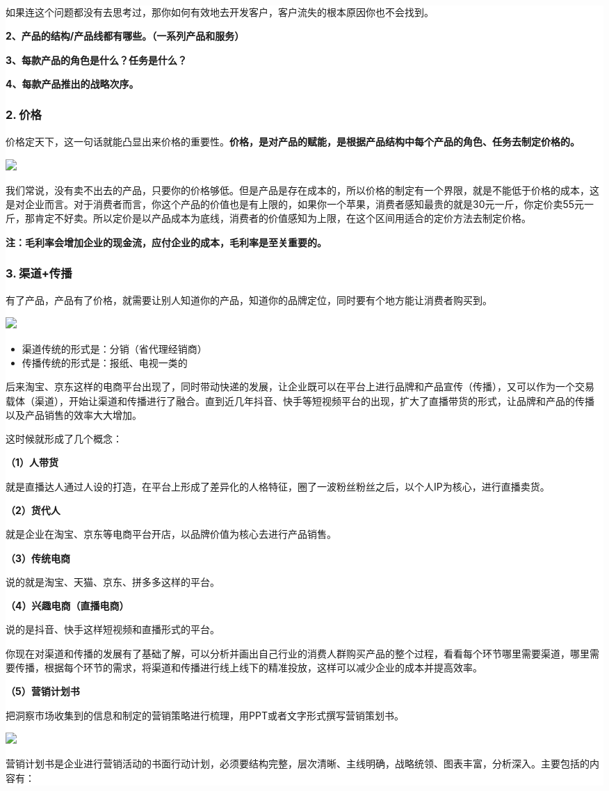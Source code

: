 如果连这个问题都没有去思考过，那你如何有效地去开发客户，客户流失的根本原因你也不会找到。

**2、产品的结构/产品线都有哪些。（一系列产品和服务）**

**3、每款产品的角色是什么？任务是什么？**

**4、每款产品推出的战略次序。**

### 2\. 价格

价格定天下，这一句话就能凸显出来价格的重要性。**价格，是对产品的赋能，是根据产品结构中每个产品的角色、任务去制定价格的。**

![](https://image.woshipm.com/wp-files/2023/11/K5RjLq0PawLHeq1UknUb.png)

我们常说，没有卖不出去的产品，只要你的价格够低。但是产品是存在成本的，所以价格的制定有一个界限，就是不能低于价格的成本，这是对企业而言。对于消费者而言，你这个产品的价值也是有上限的，如果你一个苹果，消费者感知最贵的就是30元一斤，你定价卖55元一斤，那肯定不好卖。所以定价是以产品成本为底线，消费者的价值感知为上限，在这个区间用适合的定价方法去制定价格。

**注：毛利率会增加企业的现金流，应付企业的成本，毛利率是至关重要的。**

### 3\. 渠道+传播

有了产品，产品有了价格，就需要让别人知道你的产品，知道你的品牌定位，同时要有个地方能让消费者购买到。

![](https://image.woshipm.com/wp-files/2023/11/ZvpshK9HLJvHCSgefTqV.png)

*   渠道传统的形式是：分销（省代理经销商）
*   传播传统的形式是：报纸、电视一类的

后来淘宝、京东这样的电商平台出现了，同时带动快递的发展，让企业既可以在平台上进行品牌和产品宣传（传播），又可以作为一个交易载体（渠道），开始让渠道和传播进行了融合。直到近几年抖音、快手等短视频平台的出现，扩大了直播带货的形式，让品牌和产品的传播以及产品销售的效率大大增加。

这时候就形成了几个概念：

**（1）人带货**

就是直播达人通过人设的打造，在平台上形成了差异化的人格特征，圈了一波粉丝粉丝之后，以个人IP为核心，进行直播卖货。

**（2）货代人**

就是企业在淘宝、京东等电商平台开店，以品牌价值为核心去进行产品销售。

**（3）传统电商**

说的就是淘宝、天猫、京东、拼多多这样的平台。

**（4）兴趣电商（直播电商）**

说的是抖音、快手这样短视频和直播形式的平台。

你现在对渠道和传播的发展有了基础了解，可以分析并画出自己行业的消费人群购买产品的整个过程，看看每个环节哪里需要渠道，哪里需要传播，根据每个环节的需求，将渠道和传播进行线上线下的精准投放，这样可以减少企业的成本并提高效率。

**（5）营销计划书**

把洞察市场收集到的信息和制定的营销策略进行梳理，用PPT或者文字形式撰写营销策划书。

![](https://image.woshipm.com/wp-files/2023/11/9L4bCDIzxmAVtHWj5Ckk.png)

营销计划书是企业进行营销活动的书面行动计划，必须要结构完整，层次清晰、主线明确，战略统领、图表丰富，分析深入。主要包括的内容有：
